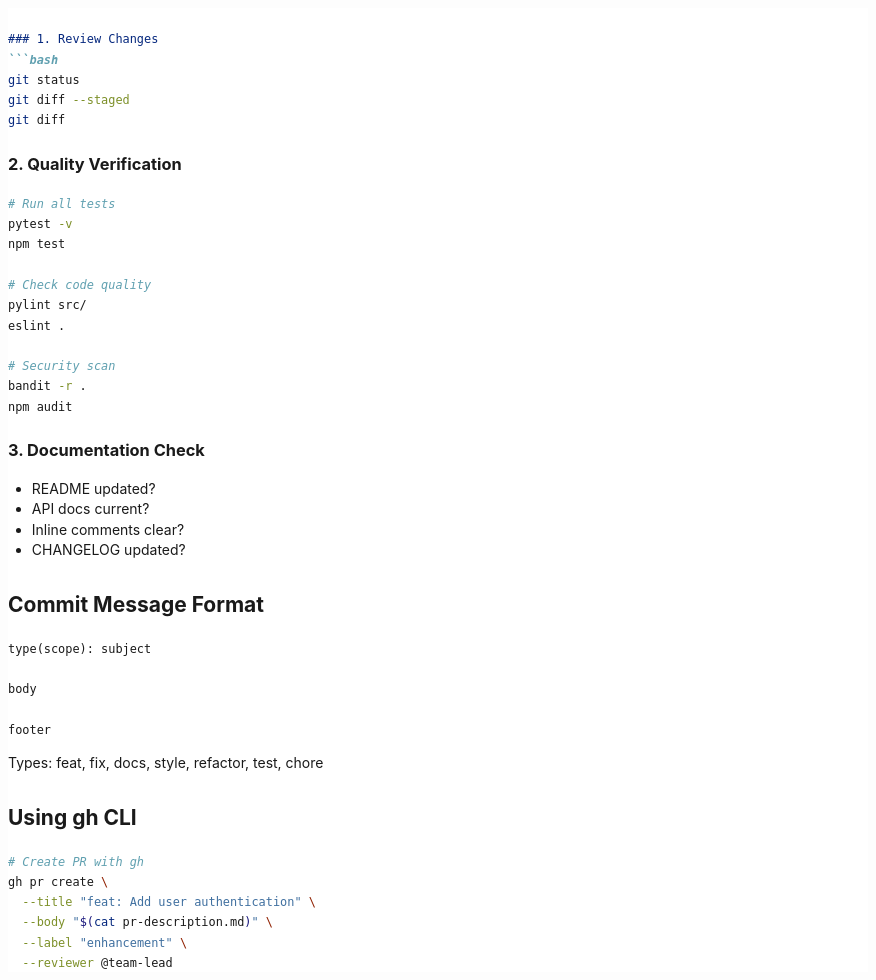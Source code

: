 ```markdown

### 1. Review Changes
```bash
git status
git diff --staged
git diff
```

### 2. Quality Verification
```bash
# Run all tests
pytest -v
npm test

# Check code quality
pylint src/
eslint .

# Security scan
bandit -r .
npm audit
```

### 3. Documentation Check
- README updated?
- API docs current?
- Inline comments clear?
- CHANGELOG updated?

## Commit Message Format

```
type(scope): subject

body

footer
```

Types: feat, fix, docs, style, refactor, test, chore

## Using gh CLI

```bash
# Create PR with gh
gh pr create \
  --title "feat: Add user authentication" \
  --body "$(cat pr-description.md)" \
  --label "enhancement" \
  --reviewer @team-lead
```
